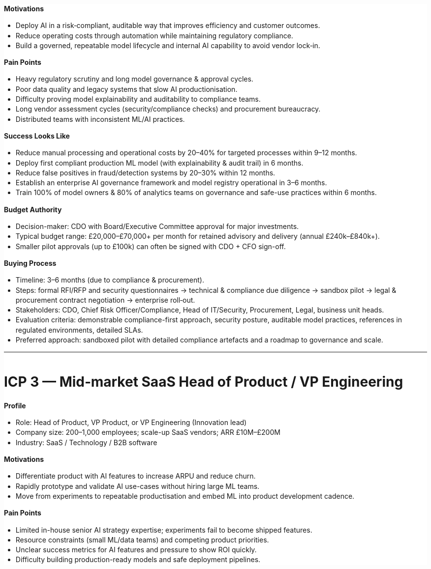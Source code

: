 **Motivations**  
- Deploy AI in a risk‑compliant, auditable way that improves efficiency and customer outcomes.  
- Reduce operating costs through automation while maintaining regulatory compliance.  
- Build a governed, repeatable model lifecycle and internal AI capability to avoid vendor lock‑in.

**Pain Points**  
- Heavy regulatory scrutiny and long model governance & approval cycles.  
- Poor data quality and legacy systems that slow AI productionisation.  
- Difficulty proving model explainability and auditability to compliance teams.  
- Long vendor assessment cycles (security/compliance checks) and procurement bureaucracy.  
- Distributed teams with inconsistent ML/AI practices.

**Success Looks Like**  
- Reduce manual processing and operational costs by 20–40% for targeted processes within 9–12 months.  
- Deploy first compliant production ML model (with explainability & audit trail) in 6 months.  
- Reduce false positives in fraud/detection systems by 20–30% within 12 months.  
- Establish an enterprise AI governance framework and model registry operational in 3–6 months.  
- Train 100% of model owners & 80% of analytics teams on governance and safe-use practices within 6 months.

**Budget Authority**  
- Decision-maker: CDO with Board/Executive Committee approval for major investments.  
- Typical budget range: £20,000–£70,000+ per month for retained advisory and delivery (annual £240k–£840k+).  
- Smaller pilot approvals (up to £100k) can often be signed with CDO + CFO sign-off.

**Buying Process**  
- Timeline: 3–6 months (due to compliance & procurement).  
- Steps: formal RFI/RFP and security questionnaires → technical & compliance due diligence → sandbox pilot → legal & procurement contract negotiation → enterprise roll‑out.  
- Stakeholders: CDO, Chief Risk Officer/Compliance, Head of IT/Security, Procurement, Legal, business unit heads.  
- Evaluation criteria: demonstrable compliance-first approach, security posture, auditable model practices, references in regulated environments, detailed SLAs.  
- Preferred approach: sandboxed pilot with detailed compliance artefacts and a roadmap to governance and scale.

---

# ICP 3 — Mid‑market SaaS Head of Product / VP Engineering

**Profile**  
- Role: Head of Product, VP Product, or VP Engineering (Innovation lead)  
- Company size: 200–1,000 employees; scale-up SaaS vendors; ARR £10M–£200M  
- Industry: SaaS / Technology / B2B software

**Motivations**  
- Differentiate product with AI features to increase ARPU and reduce churn.  
- Rapidly prototype and validate AI use-cases without hiring large ML teams.  
- Move from experiments to repeatable productisation and embed ML into product development cadence.

**Pain Points**  
- Limited in-house senior AI strategy expertise; experiments fail to become shipped features.  
- Resource constraints (small ML/data teams) and competing product priorities.  
- Unclear success metrics for AI features and pressure to show ROI quickly.  
- Difficulty building production-ready models and safe deployment pipelines.
